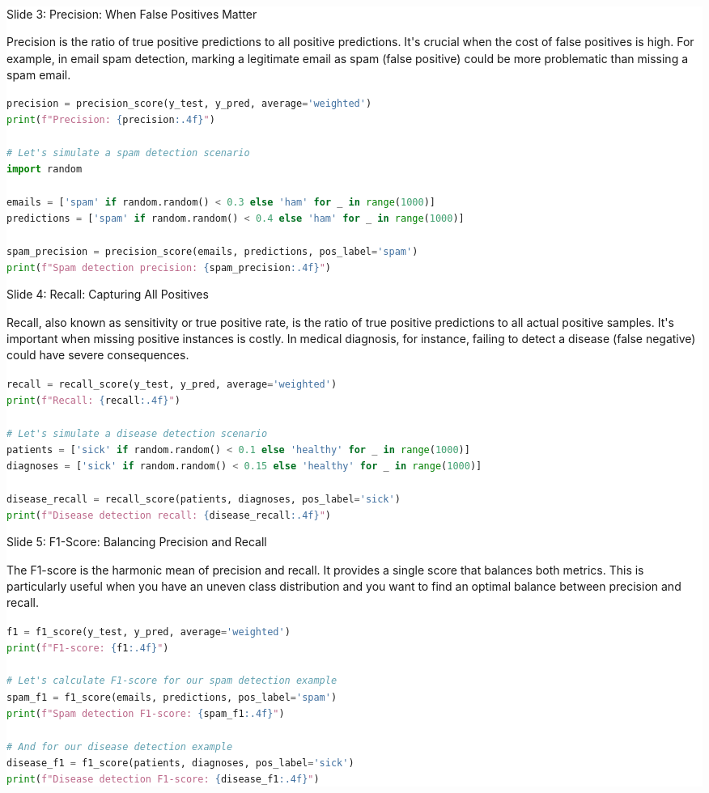 Slide 3: Precision: When False Positives Matter

Precision is the ratio of true positive predictions to all positive predictions. It's crucial when the cost of false positives is high. For example, in email spam detection, marking a legitimate email as spam (false positive) could be more problematic than missing a spam email.

```python
precision = precision_score(y_test, y_pred, average='weighted')
print(f"Precision: {precision:.4f}")

# Let's simulate a spam detection scenario
import random

emails = ['spam' if random.random() < 0.3 else 'ham' for _ in range(1000)]
predictions = ['spam' if random.random() < 0.4 else 'ham' for _ in range(1000)]

spam_precision = precision_score(emails, predictions, pos_label='spam')
print(f"Spam detection precision: {spam_precision:.4f}")
```

Slide 4: Recall: Capturing All Positives

Recall, also known as sensitivity or true positive rate, is the ratio of true positive predictions to all actual positive samples. It's important when missing positive instances is costly. In medical diagnosis, for instance, failing to detect a disease (false negative) could have severe consequences.

```python
recall = recall_score(y_test, y_pred, average='weighted')
print(f"Recall: {recall:.4f}")

# Let's simulate a disease detection scenario
patients = ['sick' if random.random() < 0.1 else 'healthy' for _ in range(1000)]
diagnoses = ['sick' if random.random() < 0.15 else 'healthy' for _ in range(1000)]

disease_recall = recall_score(patients, diagnoses, pos_label='sick')
print(f"Disease detection recall: {disease_recall:.4f}")
```

Slide 5: F1-Score: Balancing Precision and Recall

The F1-score is the harmonic mean of precision and recall. It provides a single score that balances both metrics. This is particularly useful when you have an uneven class distribution and you want to find an optimal balance between precision and recall.

```python
f1 = f1_score(y_test, y_pred, average='weighted')
print(f"F1-score: {f1:.4f}")

# Let's calculate F1-score for our spam detection example
spam_f1 = f1_score(emails, predictions, pos_label='spam')
print(f"Spam detection F1-score: {spam_f1:.4f}")

# And for our disease detection example
disease_f1 = f1_score(patients, diagnoses, pos_label='sick')
print(f"Disease detection F1-score: {disease_f1:.4f}")
```
